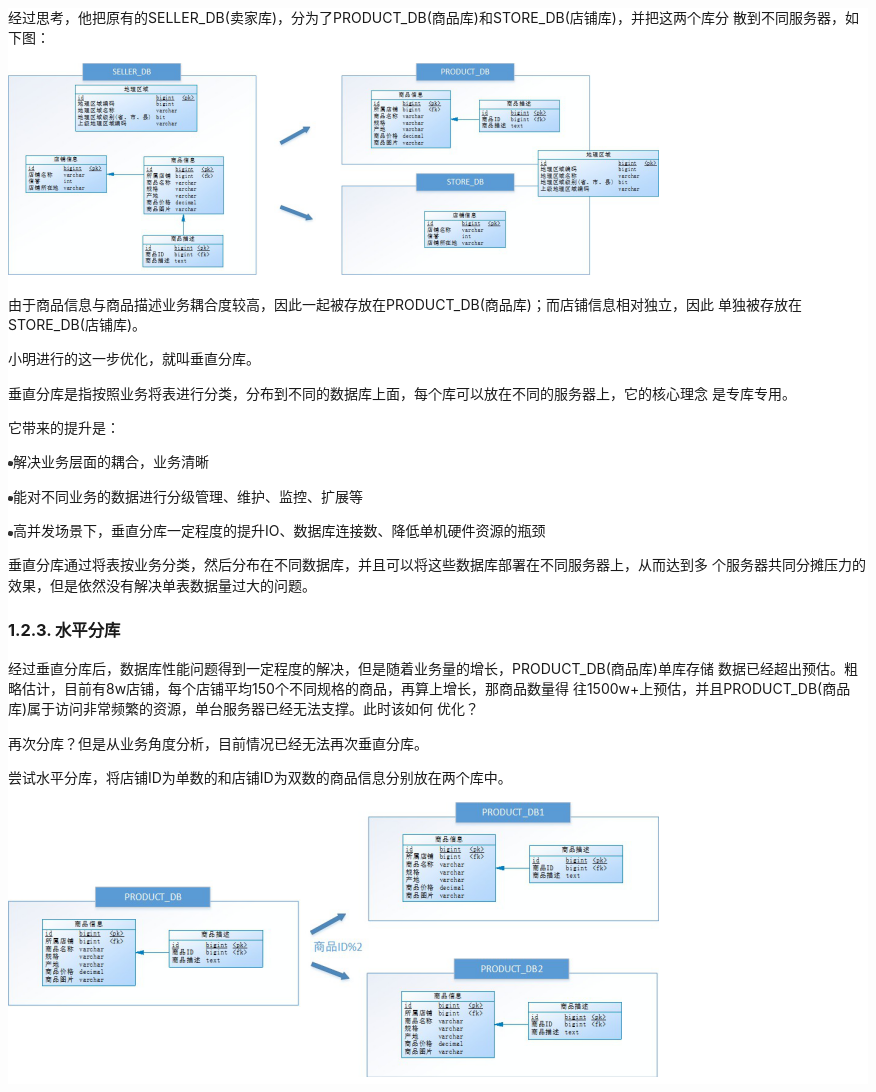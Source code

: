经过思考，他把原有的SELLER_DB(卖家库)，分为了PRODUCT_DB(商品库)和STORE_DB(店铺库)，并把这两个库分 散到不同服务器，如下图：



 

![img](img\wps11.png) 

 

由于商品信息与商品描述业务耦合度较高，因此一起被存放在PRODUCT_DB(商品库)；而店铺信息相对独立，因此 单独被存放在STORE_DB(店铺库)。

小明进行的这一步优化，就叫垂直分库。

垂直分库是指按照业务将表进行分类，分布到不同的数据库上面，每个库可以放在不同的服务器上，它的核心理念 是专库专用。

它带来的提升是：

![img](img\wps12.png)解决业务层面的耦合，业务清晰

![img](img\wps13.png)能对不同业务的数据进行分级管理、维护、监控、扩展等

![img](img\wps14.png)高并发场景下，垂直分库一定程度的提升IO、数据库连接数、降低单机硬件资源的瓶颈

垂直分库通过将表按业务分类，然后分布在不同数据库，并且可以将这些数据库部署在不同服务器上，从而达到多 个服务器共同分摊压力的效果，但是依然没有解决单表数据量过大的问题。

 

### **1.2.3.** 水平分库

经过垂直分库后，数据库性能问题得到一定程度的解决，但是随着业务量的增长，PRODUCT_DB(商品库)单库存储 数据已经超出预估。粗略估计，目前有8w店铺，每个店铺平均150个不同规格的商品，再算上增长，那商品数量得 往1500w+上预估，并且PRODUCT_DB(商品库)属于访问非常频繁的资源，单台服务器已经无法支撑。此时该如何 优化？

再次分库？但是从业务角度分析，目前情况已经无法再次垂直分库。

尝试水平分库，将店铺ID为单数的和店铺ID为双数的商品信息分别放在两个库中。



 

![img](img\wps15.png) 
